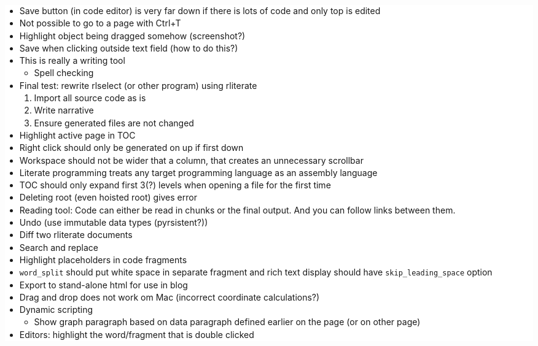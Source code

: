 * Save button (in code editor) is very far down if there is lots of code and only top is edited
* Not possible to go to a page with Ctrl+T
* Highlight object being dragged somehow (screenshot?)
* Save when clicking outside text field (how to do this?)
* This is really a writing tool
    * Spell checking
* Final test: rewrite rlselect (or other program) using rliterate
    1. Import all source code as is
    2. Write narrative
    3. Ensure generated files are not changed
* Highlight active page in TOC
* Right click should only be generated on up if first down
* Workspace should not be wider that a column, that creates an unnecessary scrollbar
* Literate programming treats any target programming language as an assembly language
* TOC should only expand first 3(?) levels when opening a file for the first time
* Deleting root (even hoisted root) gives error
* Reading tool: Code can either be read in chunks or the final output. And you can follow links between them.
* Undo (use immutable data types (pyrsistent?))
* Diff two rliterate documents
* Search and replace
* Highlight placeholders in code fragments
* `word_split` should put white space in separate fragment and rich text display should have `skip_leading_space` option
* Export to stand-alone html for use in blog
* Drag and drop does not work om Mac (incorrect coordinate calculations?)
* Dynamic scripting
    * Show graph paragraph based on data paragraph defined earlier on the page (or on other page)
* Editors: highlight the word/fragment that is double clicked

